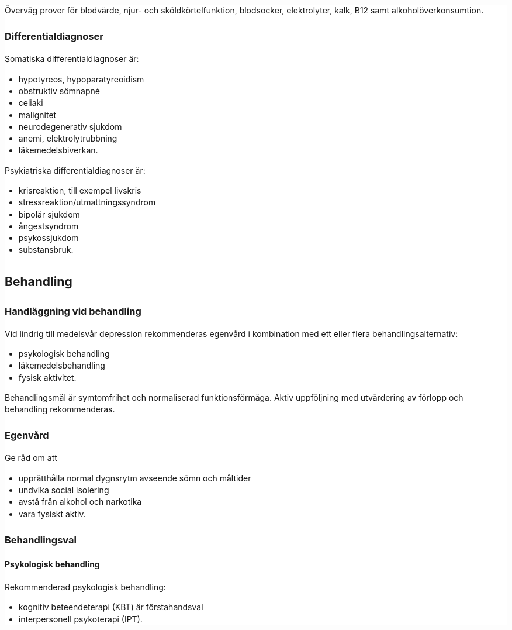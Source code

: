 Överväg prover för blodvärde, njur- och sköldkörtelfunktion, blodsocker, elektrolyter, kalk, B12 samt alkoholöverkonsumtion.

### Differentialdiagnoser

Somatiska differentialdiagnoser är:

*   hypotyreos, hypoparatyreoidism
*   obstruktiv sömnapné
*   celiaki
*   malignitet
*   neurodegenerativ sjukdom
*   anemi, elektrolytrubbning
*   läkemedelsbiverkan.

Psykiatriska differentialdiagnoser är:

*   krisreaktion, till exempel livskris
*   stressreaktion/utmattningssyndrom
*   bipolär sjukdom
*   ångestsyndrom
*   psykossjukdom
*   substansbruk.

Behandling
----------

### Handläggning vid behandling

Vid lindrig till medelsvår depression rekommenderas egenvård i kombination med ett eller flera behandlingsalternativ:

*   psykologisk behandling
*   läkemedelsbehandling
*   fysisk aktivitet.

Behandlingsmål är symtomfrihet och normaliserad funktionsförmåga. Aktiv uppföljning med utvärdering av förlopp och behandling rekommenderas.

### Egenvård

Ge råd om att

*   upprätthålla normal dygnsrytm avseende sömn och måltider
*   undvika social isolering
*   avstå från alkohol och narkotika
*   vara fysiskt aktiv.

### Behandlingsval

#### Psykologisk behandling

Rekommenderad psykologisk behandling:

*   kognitiv beteendeterapi (KBT) är förstahandsval
*   interpersonell psykoterapi (IPT).
